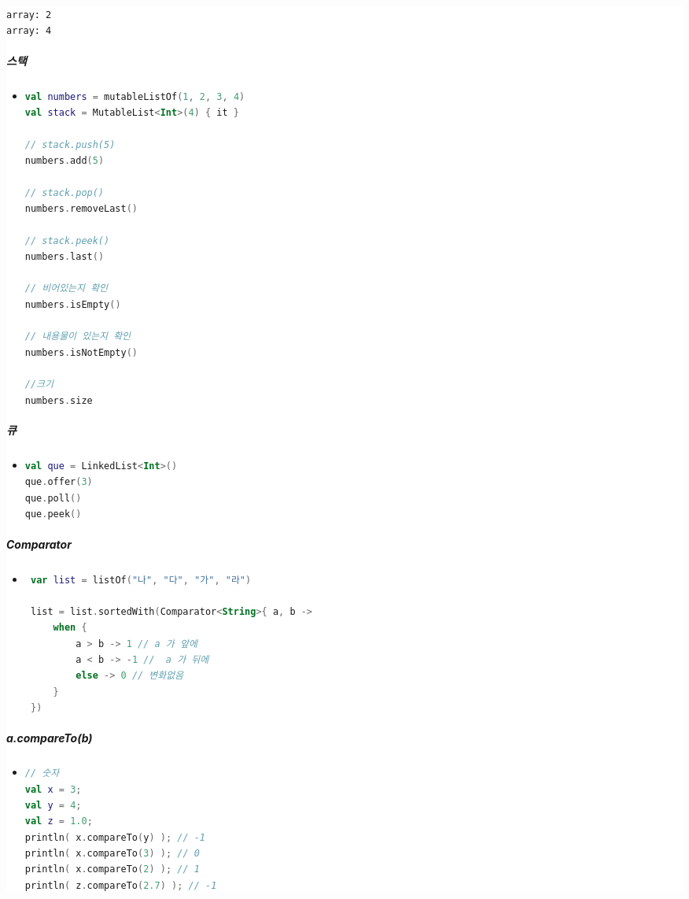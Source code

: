     array: 2
    array: 4
    
    
    
    
##### 스택
* ```kotlin
  val numbers = mutableListOf(1, 2, 3, 4)
  val stack = MutableList<Int>(4) { it }

  // stack.push(5)
  numbers.add(5)

  // stack.pop()
  numbers.removeLast()

  // stack.peek()
  numbers.last()

  // 비어있는지 확인
  numbers.isEmpty()

  // 내용물이 있는지 확인
  numbers.isNotEmpty()

  //크기
  numbers.size
##### 큐
* ```kotlin
  val que = LinkedList<Int>()
  que.offer(3)
  que.poll()
  que.peek()
##### Comparator
  * ```kotlin
     var list = listOf("나", "다", "가", "라")

     list = list.sortedWith(Comparator<String>{ a, b ->
         when {
             a > b -> 1 // a 가 앞에 
             a < b -> -1 //  a 가 뒤에
             else -> 0 // 변화없음
         }
     })
##### a.compareTo(b)
  * ```kotlin
    // 숫자
    val x = 3; 
    val y = 4; 
    val z = 1.0; 
    println( x.compareTo(y) ); // -1
    println( x.compareTo(3) ); // 0 
    println( x.compareTo(2) ); // 1 
    println( z.compareTo(2.7) ); // -1
    